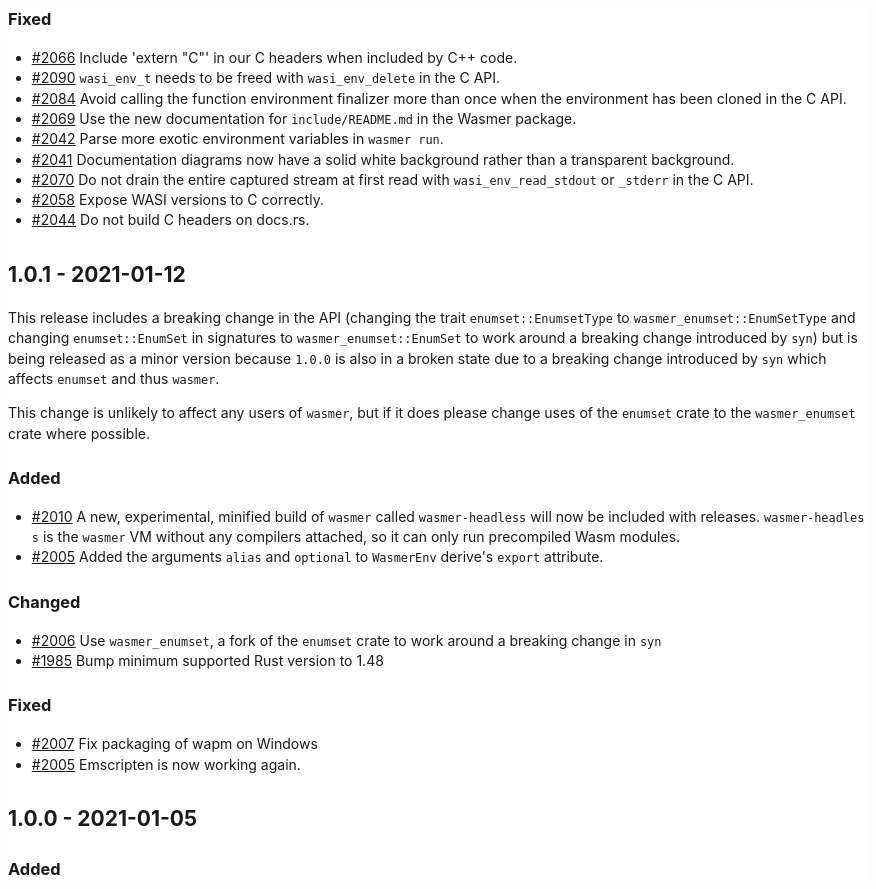### Fixed
- [#2066](https://github.com/wasmerio/wasmer/pull/2066) Include 'extern "C"' in our C headers when included by C++ code.
- [#2090](https://github.com/wasmerio/wasmer/pull/2090) `wasi_env_t` needs to be freed with `wasi_env_delete` in the C API.
- [#2084](https://github.com/wasmerio/wasmer/pull/2084) Avoid calling the function environment finalizer more than once when the environment has been cloned in the C API.
- [#2069](https://github.com/wasmerio/wasmer/pull/2069) Use the new documentation for `include/README.md` in the Wasmer package.
- [#2042](https://github.com/wasmerio/wasmer/pull/2042) Parse more exotic environment variables in `wasmer run`.
- [#2041](https://github.com/wasmerio/wasmer/pull/2041) Documentation diagrams now have a solid white background rather than a transparent background.
- [#2070](https://github.com/wasmerio/wasmer/pull/2070) Do not drain the entire captured stream at first read with `wasi_env_read_stdout` or `_stderr` in the C API.
- [#2058](https://github.com/wasmerio/wasmer/pull/2058) Expose WASI versions to C correctly.
- [#2044](https://github.com/wasmerio/wasmer/pull/2044) Do not build C headers on docs.rs.

## 1.0.1 - 2021-01-12

This release includes a breaking change in the API (changing the trait `enumset::EnumsetType` to `wasmer_enumset::EnumSetType` and changing `enumset::EnumSet` in signatures to `wasmer_enumset::EnumSet` to work around a breaking change introduced by `syn`) but is being released as a minor version because `1.0.0` is also in a broken state due to a breaking change introduced by `syn` which affects `enumset` and thus `wasmer`.

This change is unlikely to affect any users of `wasmer`, but if it does please change uses of the `enumset` crate to the `wasmer_enumset` crate where possible.

### Added
- [#2010](https://github.com/wasmerio/wasmer/pull/2010) A new, experimental, minified build of `wasmer` called `wasmer-headless` will now be included with releases. `wasmer-headless` is the `wasmer` VM without any compilers attached, so it can only run precompiled Wasm modules.
- [#2005](https://github.com/wasmerio/wasmer/pull/2005) Added the arguments `alias` and `optional` to `WasmerEnv` derive's `export` attribute.

### Changed
- [#2006](https://github.com/wasmerio/wasmer/pull/2006) Use `wasmer_enumset`, a fork of the `enumset` crate to work around a breaking change in `syn`
- [#1985](https://github.com/wasmerio/wasmer/pull/1985) Bump minimum supported Rust version to 1.48

### Fixed
- [#2007](https://github.com/wasmerio/wasmer/pull/2007) Fix packaging of wapm on Windows
- [#2005](https://github.com/wasmerio/wasmer/pull/2005) Emscripten is now working again.

## 1.0.0 - 2021-01-05

### Added
